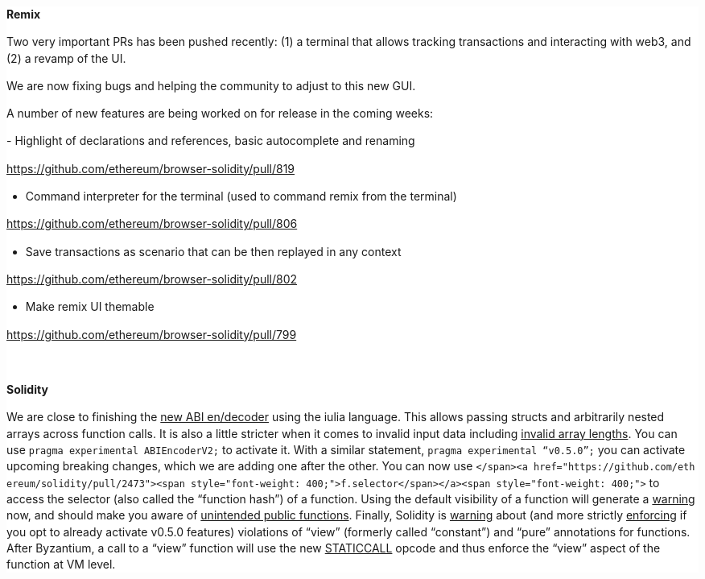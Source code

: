 <b>Remix</b>

<span style="font-weight: 400;">Two very important PRs has been pushed recently: (1) a terminal that allows tracking transactions and interacting with web3, and (2) a revamp of the UI.</span>

<span style="font-weight: 400;">We are now fixing bugs and helping the community to adjust to this new GUI.</span>

<span style="font-weight: 400;">A number of new features are being worked on for release in the coming weeks:</span>

<span style="font-weight: 400;">- </span> <span style="font-weight: 400;">Highlight of declarations and references, basic autocomplete and renaming</span>

<a href="https://github.com/ethereum/browser-solidity/pull/819"><span style="font-weight: 400;">https://github.com/ethereum/browser-solidity/pull/819</span></a>
<ul>
 	<li style="font-weight: 400;"><span style="font-weight: 400;">Command interpreter for the terminal (used to command remix from the terminal)</span></li>
</ul>
<a href="https://github.com/ethereum/browser-solidity/pull/806"><span style="font-weight: 400;">https://github.com/ethereum/browser-solidity/pull/806</span></a>
<ul>
 	<li style="font-weight: 400;"><span style="font-weight: 400;">Save transactions as scenario that can be then replayed in any context</span></li>
</ul>
<a href="https://github.com/ethereum/browser-solidity/pull/802"><span style="font-weight: 400;">https://github.com/ethereum/browser-solidity/pull/802</span></a>
<ul>
 	<li style="font-weight: 400;"><span style="font-weight: 400;">Make remix UI themable</span></li>
</ul>
<a href="https://github.com/ethereum/browser-solidity/pull/799"><span style="font-weight: 400;">https://github.com/ethereum/browser-solidity/pull/799</span></a>

&nbsp;

<b>Solidity</b>

<span style="font-weight: 400;">We are close to finishing the </span><a href="https://github.com/ethereum/solidity/pull/2863"><span style="font-weight: 400;">new ABI en/decoder</span></a><span style="font-weight: 400;"> using the iulia language. This allows passing structs and arbitrarily nested arrays across function calls. It is also a little stricter when it comes to invalid input data including </span><a href="https://github.com/Arachnid/uscc/tree/master/submissions-2017/martinswende"><span style="font-weight: 400;">invalid array lengths</span></a><span style="font-weight: 400;">. You can use ``pragma experimental ABIEncoderV2;`` to activate it. With a similar statement, ``pragma experimental “v0.5.0”;`` you can activate upcoming breaking changes, which we are adding one after the other. You can now use ``</span><a href="https://github.com/ethereum/solidity/pull/2473"><span style="font-weight: 400;">f.selector</span></a><span style="font-weight: 400;">`` to access the selector (also called the “function hash”) of a function. Using the default visibility of a function will generate a </span><a href="https://github.com/ethereum/solidity/pull/2749"><span style="font-weight: 400;">warning</span></a><span style="font-weight: 400;"> now, and should make you aware of </span><a href="https://github.com/paritytech/parity/commit/e06a1e8dd9cfd8bf5d87d24b11aee0e8f6ff9aeb"><span style="font-weight: 400;">unintended public functions</span></a><span style="font-weight: 400;">. Finally, Solidity is </span><a href="https://github.com/ethereum/solidity/pull/2848"><span style="font-weight: 400;">warning</span></a><span style="font-weight: 400;"> about (and more strictly </span><a href="https://github.com/ethereum/solidity/pull/2904"><span style="font-weight: 400;">enforcing</span></a><span style="font-weight: 400;"> if you opt to already activate v0.5.0 features) violations of “view” (formerly called “constant”) and “pure” annotations for functions. After Byzantium, a call to a “view” function will use the new </span><a href="https://github.com/ethereum/solidity/pull/2966"><span style="font-weight: 400;">STATICCALL</span></a><span style="font-weight: 400;"> opcode and thus enforce the “view” aspect of the function at VM level.</span>
